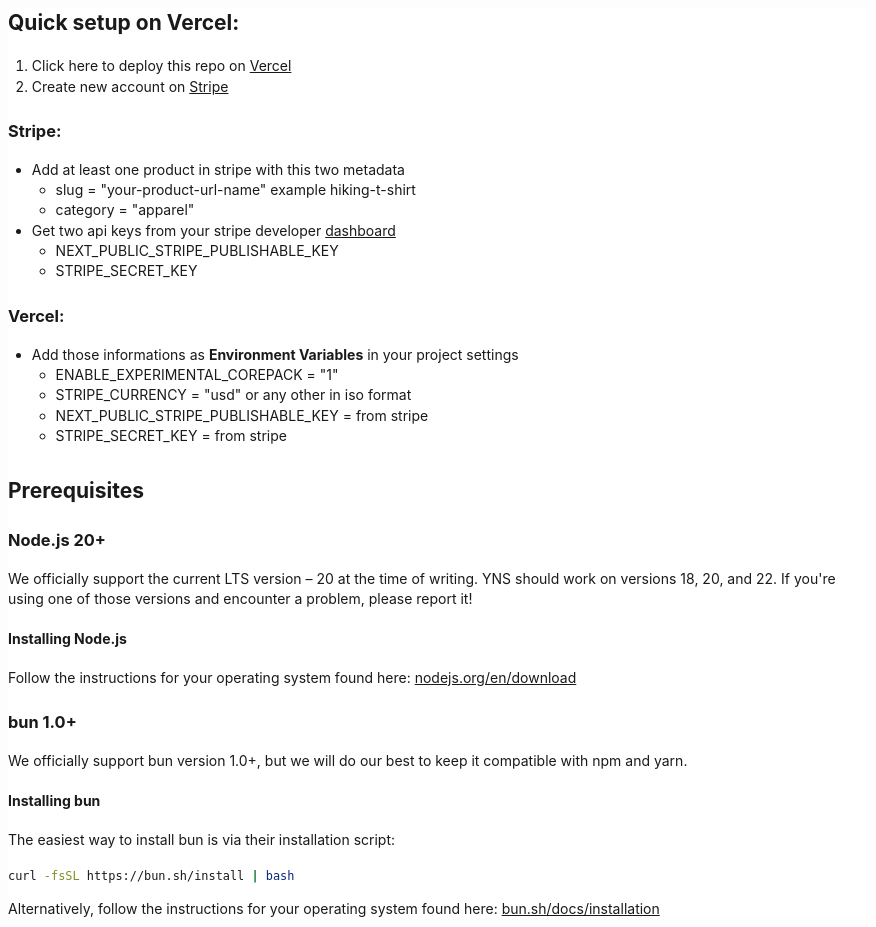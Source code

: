 ## Quick setup on Vercel:
1. Click here to deploy this repo on [Vercel](https://vercel.com/new/clone?repository-url=https%3A%2F%2Fgithub.com%2Fyournextstore%2Fyournextstore&env=ENABLE_EXPERIMENTAL_COREPACK,NEXT_PUBLIC_STRIPE_PUBLISHABLE_KEY,STRIPE_SECRET_KEY,STRIPE_CURRENCY&envDescription=Read%20more%20about%20required%20env%20variables%20in%20YNS&envLink=https%3A%2F%2Fgithub.com%2Fyournextstore%2Fyournextstore%2Ftree%2Fupcoming%3Ftab%3Dreadme-ov-file%23add-environmental-variables&project-name=yournextstore&repository-name=yournextstore&demo-title=Your%20Next%20Store&demo-description=A%20Next.js%20boilerplate%20for%20building%20your%20online%20store%20instantly%3A%20simple%2C%20quick%2C%20powerful.&demo-url=https%3A%2F%2Fdemo.yournextstore.com%2F&demo-image=https%3A%2F%2Fyournextstore.com%2Fdemo.png)
2. Create new account on [Stripe](https://dashboard.stripe.com/register)

### Stripe: 
- Add at least one product in stripe with this two metadata
	- slug = "your-product-url-name" example hiking-t-shirt
	- category = "apparel"
- Get two api keys from your stripe developer [dashboard](https://dashboard.stripe.com/apikeys) 
	- NEXT_PUBLIC_STRIPE_PUBLISHABLE_KEY
	- STRIPE_SECRET_KEY

### Vercel: 
- Add those informations as **Environment Variables** in your project settings 
	- ENABLE_EXPERIMENTAL_COREPACK = "1"
	- STRIPE_CURRENCY = "usd" or any other in iso format
	- NEXT_PUBLIC_STRIPE_PUBLISHABLE_KEY = from stripe
	- STRIPE_SECRET_KEY = from stripe

## Prerequisites

### Node.js 20+

We officially support the current LTS version – 20 at the time of writing. YNS should work on versions 18, 20, and 22. If you're using one of those versions and encounter a problem, please report it!

#### Installing Node.js

Follow the instructions for your operating system found here: [nodejs.org/en/download](https://nodejs.org/en/download)

### bun 1.0+

We officially support bun version 1.0+, but we will do our best to keep it compatible with npm and yarn.

#### Installing bun

The easiest way to install bun is via their installation script:

```bash
curl -fsSL https://bun.sh/install | bash
```

Alternatively, follow the instructions for your operating system found here: [bun.sh/docs/installation](https://bun.sh/docs/installation)
